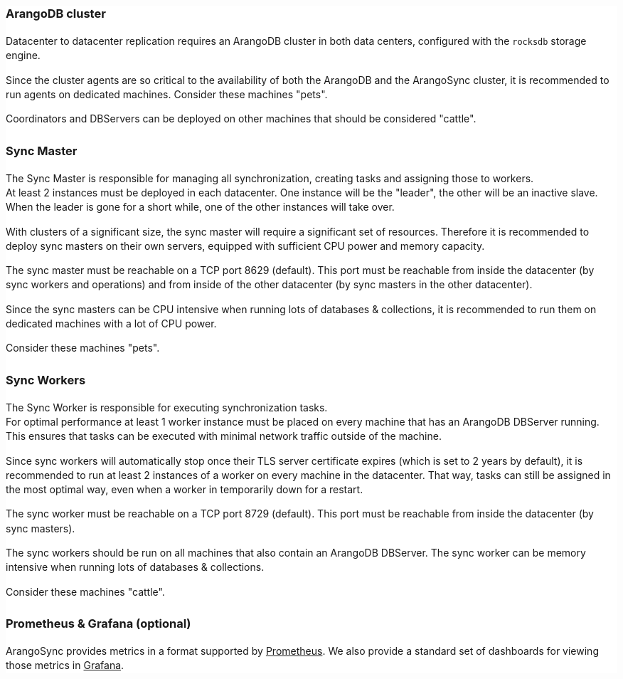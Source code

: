 ### ArangoDB cluster

Datacenter to datacenter replication requires an ArangoDB cluster in both data centers,
configured with the `rocksdb` storage engine.

Since the cluster agents are so critical to the availability of both the ArangoDB and the ArangoSync cluster,
it is recommended to run agents on dedicated machines. Consider these machines "pets".

Coordinators and DBServers can be deployed on other machines that should be considered "cattle".

### Sync Master

The Sync Master is responsible for managing all synchronization, creating tasks and assigning
those to workers.
<br/> At least 2 instances must be deployed in each datacenter.
One instance will be the "leader", the other will be an inactive slave. When the leader
is gone for a short while, one of the other instances will take over.

With clusters of a significant size, the sync master will require a significant set of resources.
Therefore it is recommended to deploy sync masters on their own servers, equipped with sufficient
CPU power and memory capacity.

The sync master must be reachable on a TCP port 8629 (default).
This port must be reachable from inside the datacenter (by sync workers and operations)
and from inside of the other datacenter (by sync masters in the other datacenter).

Since the sync masters can be CPU intensive when running lots of databases & collections,
it is recommended to run them on dedicated machines with a lot of CPU power.

Consider these machines "pets".

### Sync Workers

The Sync Worker is responsible for executing synchronization tasks.
<br/> For optimal performance at least 1 worker instance must be placed on
every machine that has an ArangoDB DBServer running. This ensures that tasks
can be executed with minimal network traffic outside of the machine.

Since sync workers will automatically stop once their TLS server certificate expires
(which is set to 2 years by default),
it is recommended to run at least 2 instances of a worker on every machine in the datacenter.
That way, tasks can still be assigned in the most optimal way, even when a worker in temporarily
down for a restart.

The sync worker must be reachable on a TCP port 8729 (default).
This port must be reachable from inside the datacenter (by sync masters).

The sync workers should be run on all machines that also contain an ArangoDB DBServer.
The sync worker can be memory intensive when running lots of databases & collections.

Consider these machines "cattle".

### Prometheus & Grafana (optional)

ArangoSync provides metrics in a format supported by [Prometheus](https://prometheus.io).
We also provide a standard set of dashboards for viewing those metrics in [Grafana](https://grafana.org).
